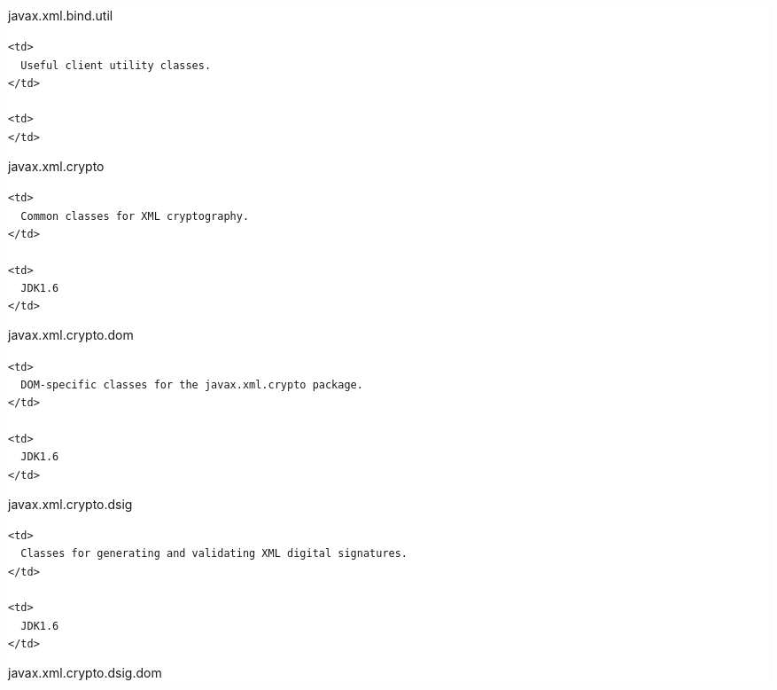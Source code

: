   <tr>
    <td>
      javax.xml.bind.util
    </td>
    
    <td>
      Useful client utility classes.
    </td>
    
    <td>
    </td>
  </tr>
  
  <tr>
    <td>
      javax.xml.crypto
    </td>
    
    <td>
      Common classes for XML cryptography.
    </td>
    
    <td>
      JDK1.6
    </td>
  </tr>
  
  <tr>
    <td>
      javax.xml.crypto.dom
    </td>
    
    <td>
      DOM-specific classes for the javax.xml.crypto package.
    </td>
    
    <td>
      JDK1.6
    </td>
  </tr>
  
  <tr>
    <td>
      javax.xml.crypto.dsig
    </td>
    
    <td>
      Classes for generating and validating XML digital signatures.
    </td>
    
    <td>
      JDK1.6
    </td>
  </tr>
  
  <tr>
    <td>
      javax.xml.crypto.dsig.dom
    </td>
    